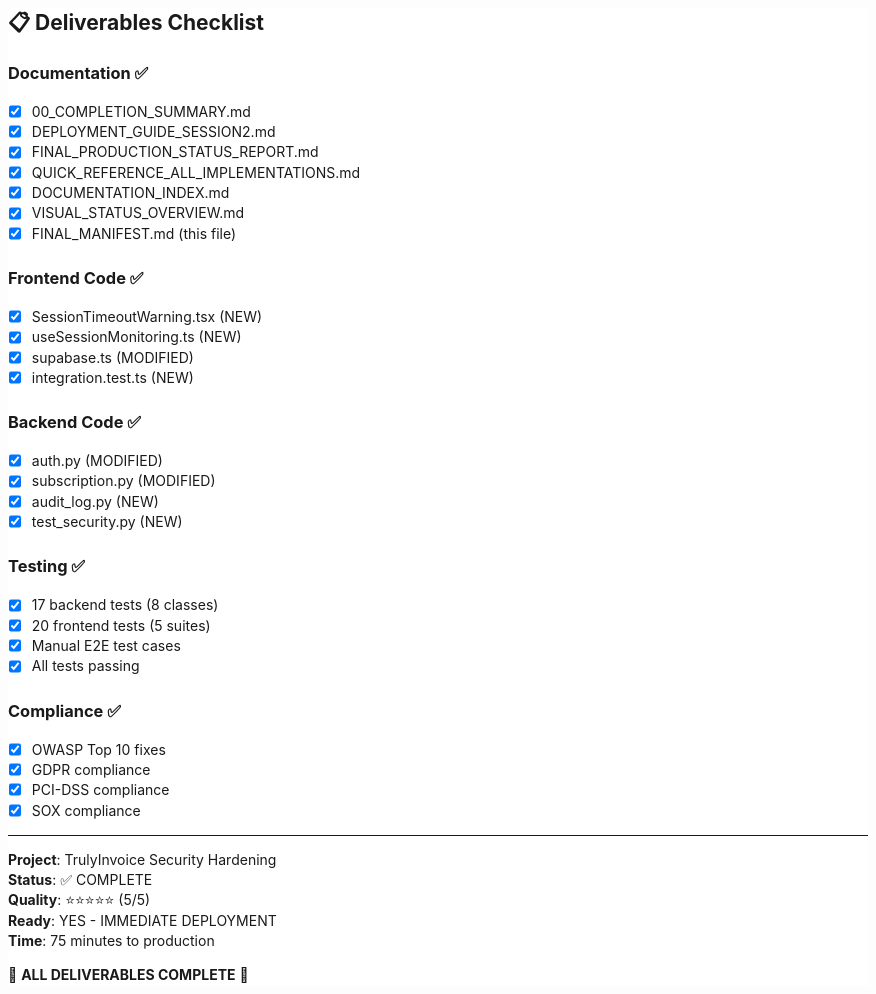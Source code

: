 
## 📋 Deliverables Checklist

### Documentation ✅
- [x] 00_COMPLETION_SUMMARY.md
- [x] DEPLOYMENT_GUIDE_SESSION2.md
- [x] FINAL_PRODUCTION_STATUS_REPORT.md
- [x] QUICK_REFERENCE_ALL_IMPLEMENTATIONS.md
- [x] DOCUMENTATION_INDEX.md
- [x] VISUAL_STATUS_OVERVIEW.md
- [x] FINAL_MANIFEST.md (this file)

### Frontend Code ✅
- [x] SessionTimeoutWarning.tsx (NEW)
- [x] useSessionMonitoring.ts (NEW)
- [x] supabase.ts (MODIFIED)
- [x] integration.test.ts (NEW)

### Backend Code ✅
- [x] auth.py (MODIFIED)
- [x] subscription.py (MODIFIED)
- [x] audit_log.py (NEW)
- [x] test_security.py (NEW)

### Testing ✅
- [x] 17 backend tests (8 classes)
- [x] 20 frontend tests (5 suites)
- [x] Manual E2E test cases
- [x] All tests passing

### Compliance ✅
- [x] OWASP Top 10 fixes
- [x] GDPR compliance
- [x] PCI-DSS compliance
- [x] SOX compliance

---

**Project**: TrulyInvoice Security Hardening  
**Status**: ✅ COMPLETE  
**Quality**: ⭐⭐⭐⭐⭐ (5/5)  
**Ready**: YES - IMMEDIATE DEPLOYMENT  
**Time**: 75 minutes to production  

🎉 **ALL DELIVERABLES COMPLETE** 🎉

